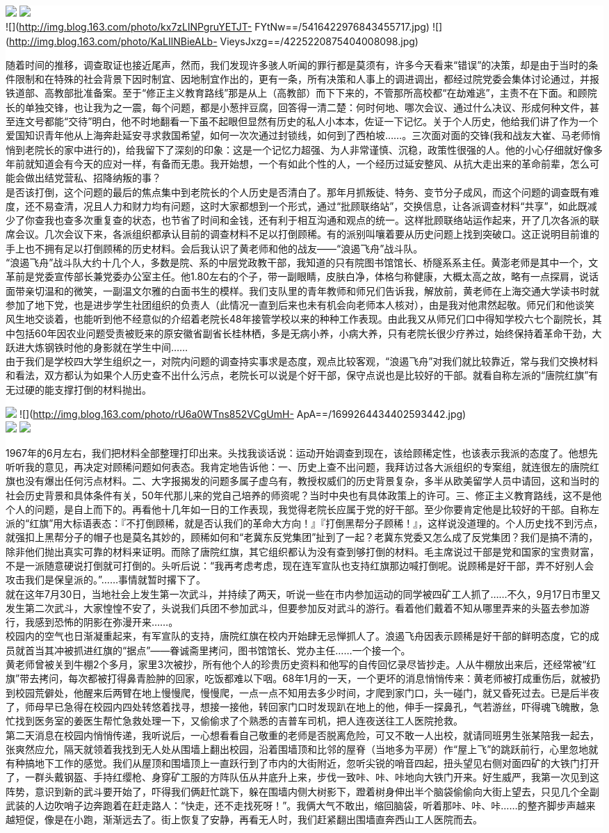 ![](http://img.blog.163.com/photo/f8lc6GeKYL55UWLU_hQq1w==/3945153273577023969.jpg)
![](http://img.blog.163.com/photo/HMZoFHtRTBmugOaQJtD20A==/5371386980569923732.jpg)  
![](http://img.blog.163.com/photo/kx7zLlNPgruYETJT-
FYtNw==/5416422976843455717.jpg)
![](http://img.blog.163.com/photo/KaLIlNBieALb-
VieysJxzg==/4225220875404008098.jpg)

随着时间的推移，调查取证也接近尾声，然而，我们发现许多骇人听闻的罪行都是莫须有，许多今天看来“错误”的决策，却是由于当时的条件限制和在特殊的社会背景下因时制宜、因地制宜作出的，更有一条，所有决策和人事上的调进调出，都经过院党委会集体讨论通过，并报铁道部、高教部批准备案。至于“修正主义教育路线”那是从上（高教部）而下下来的，不管那所高校都“在劫难逃”，主责不在下面。和顾院长的单独交锋，也让我为之一震，每个问题，都是小葱拌豆腐，回答得一清二楚：何时何地、哪次会议、通过什么决议、形成何种文件，甚至连文号都能“交待”明白，他不时地翻看一下虽不起眼但显然有历史的私人小本本，佐证一下记忆。关于个人历史，他给我们讲了作为一个爱国知识青年他从上海奔赴延安寻求救国希望，如何一次次通过封锁线，如何到了西柏坡……。三次面对面的交锋(我和战友大崔、马老师悄悄到老院长的家中进行的)，给我留下了深刻的印象：这是一个记忆力超强、为人非常谨慎、沉稳，政策性很强的人。他的小心仔细就好像多年前就知道会有今天的应对一样，有备而无患。我开始想，一个有如此个性的人，一个经历过延安整风、从抗大走出来的革命前辈，怎么可能会做出结党营私、招降纳叛的事？  
是否该打倒，这个问题的最后的焦点集中到老院长的个人历史是否清白了。那年月抓叛徒、特务、变节分子成风，而这个问题的调查既有难度，还不易查清，况且人力和财力均有问题，这时大家都想到一个形式，通过“批顾联络站”，交换信息，让各派调查材料“共享”，如此既减少了你查我也查多次重复查的状态，也节省了时间和金钱，还有利于相互沟通和观点的统一。这样批顾联络站运作起来，开了几次各派的联席会议。几次会议下来，各派组织都承认目前的调查材料不足以打倒顾稀。有的派别叫嚷着要从历史问题上找到突破口。这正说明目前谁的手上也不拥有足以打倒顾稀的历史材料。会后我认识了黄老师和他的战友——“浪遏飞舟”战斗队。  
“浪遏飞舟”战斗队大约十几个人，多数是院、系的中层党政教干部，我知道的只有院图书馆馆长、桥隧系系主任。黄澎老师是其中一个，文革前是党委宣传部长兼党委办公室主任。他1.80左右的个子，带一副眼睛，皮肤白净，体格匀称健康，大概太高之故，略有一点探肩，说话面带亲切温和的微笑，一副温文尔雅的白面书生的模样。我们支队里的青年教师和师兄们告诉我，解放前，黄老师在上海交通大学读书时就参加了地下党，也是进步学生社团组织的负责人（此情况一直到后来也未有机会向老师本人核对），由是我对他肃然起敬。师兄们和他谈笑风生地交谈着，也能听到他不经意似的介绍着老院长48年接管学校以来的种种工作表现。由此我又从师兄们口中得知学校六七个副院长，其中包括60年因农业问题受责被贬来的原安徽省副省长桂林栖，多是无病小养，小病大养，只有老院长很少疗养过，始终保持着革命干劲，大跃进大炼钢铁时他的身影就在学生中间……  
由于我们是学校四大学生组织之一，对院内问题的调查持实事求是态度，观点比较客观，“浪遏飞舟”对我们就比较靠近，常与我们交换材料和看法，双方都认为如果个人历史查不出什么污点，老院长可以说是个好干部，保守点说也是比较好的干部。就看自称左派的“唐院红旗”有无过硬的能支撑打倒的材料抛出。  

![](http://img.blog.163.com/photo/sdoeL4sA4a0Tf7vPBsKUiA==/5092726753626590227.jpg)
![](http://img.blog.163.com/photo/rU6a0WTns852VCgUmH-
ApA==/1699264434402593442.jpg)  
![](http://img.blog.163.com/photo/L_cWfWXp61FO85jy0Excbw==/1763440729092958176.jpg)
![](http://img.blog.163.com/photo/2xLHwPXhVh3AfGqG8D3BoA==/463026336689942021.jpg)

  
1967年的6月左右，我们把材料全部整理打印出来。头找我谈话说：运动开始调查到现在，该给顾稀定性，也该表示我派的态度了。他想先听听我的意见，再决定对顾稀问题如何表态。我肯定地告诉他：一、历史上查不出问题，我拜访过各大派组织的专案组，就连很左的唐院红旗也没有爆出任何污点材料。二、大字报揭发的问题多属子虚乌有，教授权威们的历史背景复杂，多半从欧美留学人员中请回，这和当时的社会历史背景和具体条件有关，50年代那儿来的党自己培养的师资呢？当时中央也有具体政策上的许可。三、修正主义教育路线，这不是他个人的问题，是自上而下的。再看他十几年如一日的工作表现，我觉得老院长应属于党的好干部。至少你要肯定他是比较好的干部。自称左派的“红旗”用大标语表态：『不打倒顾稀，就是否认我们的革命大方向！』『打倒黑帮分子顾稀！』，这样说没道理的。个人历史找不到污点，就强扣上黑帮分子的帽子也是莫名其妙的，顾稀如何和“老冀东反党集团”扯到了一起？老冀东党委又怎么成了反党集团？我们是搞不清的，除非他们抛出真实可靠的材料来证明。而除了唐院红旗，其它组织都认为没有查到够打倒的材料。毛主席说过干部是党和国家的宝贵财富，不是一派随意硬说打倒就可打倒的。头听后说：“我再考虑考虑，现在连军宣队也支持红旗那边喊打倒呢。说顾稀是好干部，弄不好别人会攻击我们是保皇派的。”……事情就暂时撂下了。  
就在这年7月30日，当地社会上发生第一次武斗，并持续了两天，听说一些在市内参加运动的同学被四矿工人抓了……不久，9月17日市里又发生第二次武斗，大家惶惶不安了，头说我们兵团不参加武斗，但要参加反对武斗的游行。看着他们戴着不知从哪里弄来的头盔去参加游行，我感到恐怖的阴影在弥漫开来……。  
校园内的空气也日渐凝重起来，有军宣队的支持，唐院红旗在校内开始肆无忌惮抓人了。浪遏飞舟因表示顾稀是好干部的鲜明态度，它的成员就首当其冲被抓进红旗的“据点”——眷诚斋里拷问，图书馆馆长、党办主任……一个接一个。  
黄老师曾被关到牛棚2个多月，家里3次被抄，所有他个人的珍贵历史资料和他写的自传回忆录尽皆抄走。人从牛棚放出来后，还经常被“红旗”带去拷问，每次都被打得鼻青脸肿的回家，吃饭都难以下咽。68年1月的一天，一个更坏的消息悄悄传来：黄老师被打成重伤后，就被扔到校园荒僻处，他醒来后两臂在地上慢慢爬，慢慢爬，一点一点不知用去多少时间，才爬到家门口，头一碰门，就又昏死过去。已是后半夜了，师母早已急得在校园内四处转悠着找寻，想接一接他，转回家门口时发现趴在地上的他，伸手一探鼻孔，气若游丝，吓得魂飞魄散，急忙找到医务室的姜医生帮忙急救处理一下，又偷偷求了个熟悉的吉普车司机，把人连夜送往工人医院抢救。  
第二天消息在校园内悄悄传递，我听说后，一心想看看自己敬重的老师是否脱离危险，可又不敢一人出校，就请同班男生张某陪我一起去，张爽然应允，隔天就领着我找到无人处从围墙上翻出校园，沿着围墙顶和比邻的屋脊（当地多为平房）作“屋上飞”的跳跃前行，心里忽地就有种搞地下工作的感觉。我们从屋顶和围墙顶上一直跃行到了市内的大街附近，忽听尖锐的哨音四起，扭头望见右侧对面四矿的大铁门打开了，一群头戴钢盔、手持红缨枪、身穿矿工服的方阵队伍从井底升上来，步伐一致咔、咔、咔地向大铁门开来。好生威严，我第一次见到这阵势，意识到新的武斗要开始了，吓得我们俩赶忙跳下，躲在围墙内侧大树影下，蹬着树身伸出半个脑袋偷偷向大街上望去，只见几个全副武装的人边吹哨子边奔跑着在赶走路人：“快走，还不走找死呀！”。我俩大气不敢出，缩回脑袋，听着那咔、咔、咔……的整齐脚步声越来越短促，像是在小跑，渐渐远去了。街上恢复了安静，再看无人时，我们赶紧翻出围墙直奔西山工人医院而去。
